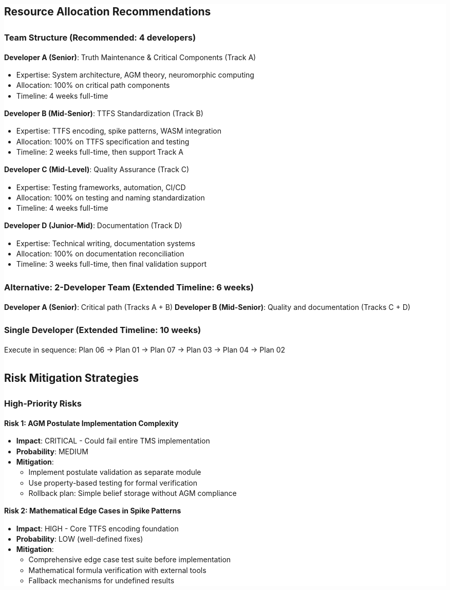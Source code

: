 ## Resource Allocation Recommendations

### Team Structure (Recommended: 4 developers)

**Developer A (Senior)**: Truth Maintenance & Critical Components (Track A)
- Expertise: System architecture, AGM theory, neuromorphic computing
- Allocation: 100% on critical path components
- Timeline: 4 weeks full-time

**Developer B (Mid-Senior)**: TTFS Standardization (Track B) 
- Expertise: TTFS encoding, spike patterns, WASM integration
- Allocation: 100% on TTFS specification and testing
- Timeline: 2 weeks full-time, then support Track A

**Developer C (Mid-Level)**: Quality Assurance (Track C)
- Expertise: Testing frameworks, automation, CI/CD
- Allocation: 100% on testing and naming standardization  
- Timeline: 4 weeks full-time

**Developer D (Junior-Mid)**: Documentation (Track D)
- Expertise: Technical writing, documentation systems
- Allocation: 100% on documentation reconciliation
- Timeline: 3 weeks full-time, then final validation support

### Alternative: 2-Developer Team (Extended Timeline: 6 weeks)

**Developer A (Senior)**: Critical path (Tracks A + B)
**Developer B (Mid-Senior)**: Quality and documentation (Tracks C + D)

### Single Developer (Extended Timeline: 10 weeks)
Execute in sequence: Plan 06 → Plan 01 → Plan 07 → Plan 03 → Plan 04 → Plan 02

## Risk Mitigation Strategies

### High-Priority Risks

**Risk 1: AGM Postulate Implementation Complexity**
- **Impact**: CRITICAL - Could fail entire TMS implementation
- **Probability**: MEDIUM
- **Mitigation**: 
  - Implement postulate validation as separate module
  - Use property-based testing for formal verification
  - Rollback plan: Simple belief storage without AGM compliance

**Risk 2: Mathematical Edge Cases in Spike Patterns**
- **Impact**: HIGH - Core TTFS encoding foundation
- **Probability**: LOW (well-defined fixes)
- **Mitigation**:
  - Comprehensive edge case test suite before implementation
  - Mathematical formula verification with external tools
  - Fallback mechanisms for undefined results
